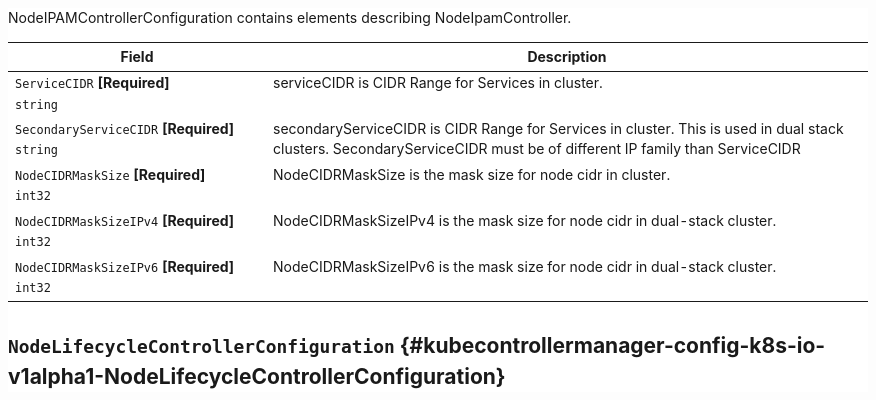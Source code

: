 
NodeIPAMControllerConfiguration contains elements describing NodeIpamController.

<table class="table">
<thead><tr><th width="30%">Field</th><th>Description</th></tr></thead>
<tbody>
    

  
<tr><td><code>ServiceCIDR</code> <B>[Required]</B><br/>
<code>string</code>
</td>
<td>
   serviceCIDR is CIDR Range for Services in cluster.</td>
</tr>
    
  
<tr><td><code>SecondaryServiceCIDR</code> <B>[Required]</B><br/>
<code>string</code>
</td>
<td>
   secondaryServiceCIDR is CIDR Range for Services in cluster. This is used in dual stack clusters. SecondaryServiceCIDR must be of different IP family than ServiceCIDR</td>
</tr>
    
  
<tr><td><code>NodeCIDRMaskSize</code> <B>[Required]</B><br/>
<code>int32</code>
</td>
<td>
   NodeCIDRMaskSize is the mask size for node cidr in cluster.</td>
</tr>
    
  
<tr><td><code>NodeCIDRMaskSizeIPv4</code> <B>[Required]</B><br/>
<code>int32</code>
</td>
<td>
   NodeCIDRMaskSizeIPv4 is the mask size for node cidr in dual-stack cluster.</td>
</tr>
    
  
<tr><td><code>NodeCIDRMaskSizeIPv6</code> <B>[Required]</B><br/>
<code>int32</code>
</td>
<td>
   NodeCIDRMaskSizeIPv6 is the mask size for node cidr in dual-stack cluster.</td>
</tr>
    
  
</tbody>
</table>
    


## `NodeLifecycleControllerConfiguration`     {#kubecontrollermanager-config-k8s-io-v1alpha1-NodeLifecycleControllerConfiguration}
    